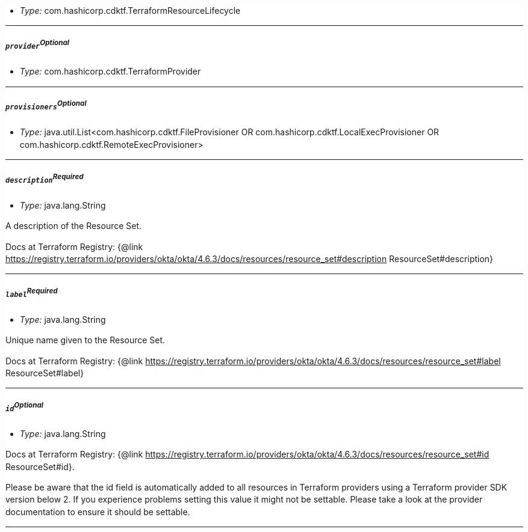 - *Type:* com.hashicorp.cdktf.TerraformResourceLifecycle

---

##### `provider`<sup>Optional</sup> <a name="provider" id="@cdktf/provider-okta.resourceSet.ResourceSet.Initializer.parameter.provider"></a>

- *Type:* com.hashicorp.cdktf.TerraformProvider

---

##### `provisioners`<sup>Optional</sup> <a name="provisioners" id="@cdktf/provider-okta.resourceSet.ResourceSet.Initializer.parameter.provisioners"></a>

- *Type:* java.util.List<com.hashicorp.cdktf.FileProvisioner OR com.hashicorp.cdktf.LocalExecProvisioner OR com.hashicorp.cdktf.RemoteExecProvisioner>

---

##### `description`<sup>Required</sup> <a name="description" id="@cdktf/provider-okta.resourceSet.ResourceSet.Initializer.parameter.description"></a>

- *Type:* java.lang.String

A description of the Resource Set.

Docs at Terraform Registry: {@link https://registry.terraform.io/providers/okta/okta/4.6.3/docs/resources/resource_set#description ResourceSet#description}

---

##### `label`<sup>Required</sup> <a name="label" id="@cdktf/provider-okta.resourceSet.ResourceSet.Initializer.parameter.label"></a>

- *Type:* java.lang.String

Unique name given to the Resource Set.

Docs at Terraform Registry: {@link https://registry.terraform.io/providers/okta/okta/4.6.3/docs/resources/resource_set#label ResourceSet#label}

---

##### `id`<sup>Optional</sup> <a name="id" id="@cdktf/provider-okta.resourceSet.ResourceSet.Initializer.parameter.id"></a>

- *Type:* java.lang.String

Docs at Terraform Registry: {@link https://registry.terraform.io/providers/okta/okta/4.6.3/docs/resources/resource_set#id ResourceSet#id}.

Please be aware that the id field is automatically added to all resources in Terraform providers using a Terraform provider SDK version below 2.
If you experience problems setting this value it might not be settable. Please take a look at the provider documentation to ensure it should be settable.

---